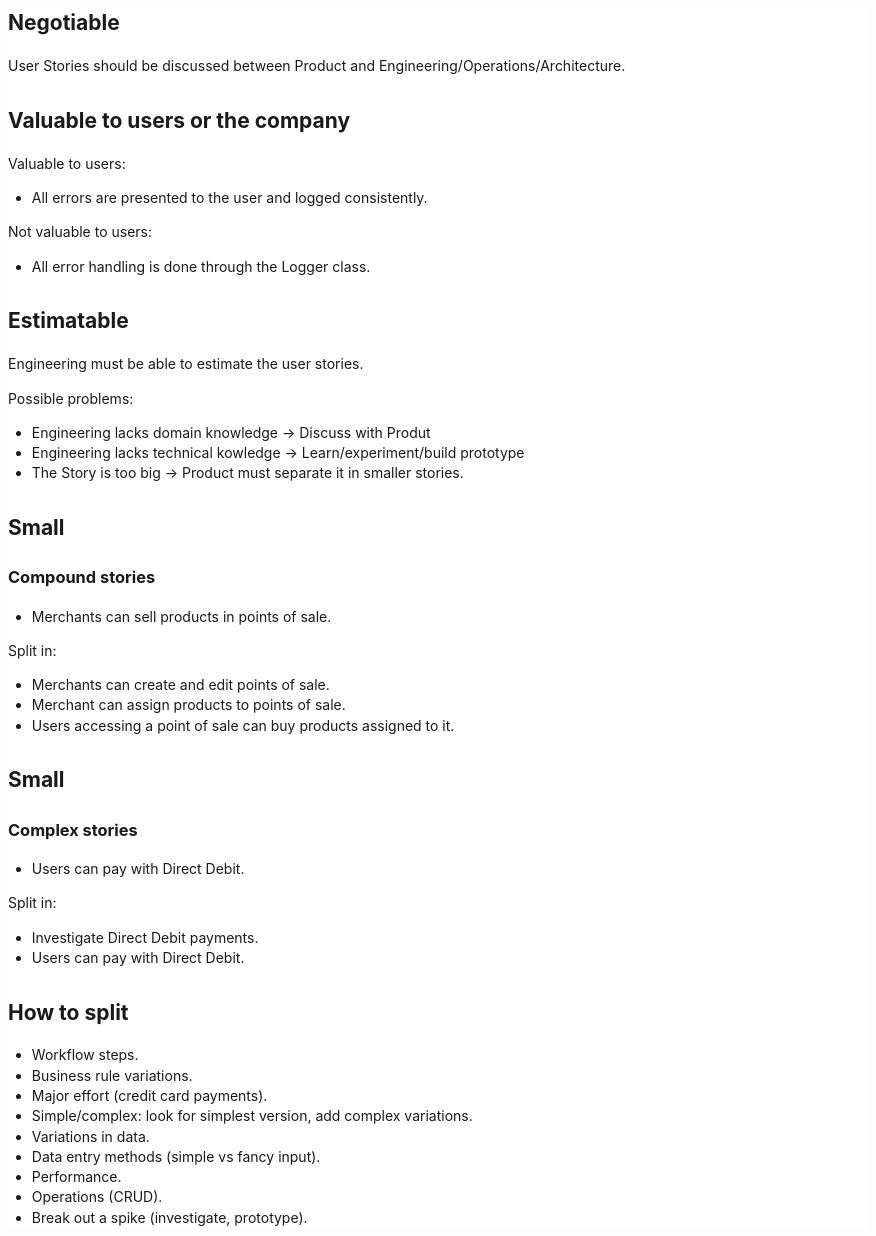 ## Negotiable

User Stories should be discussed between Product and Engineering/Operations/Architecture.

## Valuable to users or the company

Valuable to users:

* All errors are presented to the user and logged consistently.

Not valuable to users:

* All error handling is done through the Logger class.

## Estimatable

Engineering must be able to estimate the user stories.

Possible problems:

* Engineering lacks domain knowledge -> Discuss with Produt
* Engineering lacks technical kowledge -> Learn/experiment/build prototype
* The Story is too big -> Product must separate it in smaller stories.

## Small

### Compound stories

* Merchants can sell products in points of sale.

Split in:

* Merchants can create and edit points of sale.
* Merchant can assign products to points of sale.
* Users accessing a point of sale can buy products assigned to it.

## Small

### Complex stories

* Users can pay with Direct Debit.

Split in:

* Investigate Direct Debit payments.
* Users can pay with Direct Debit.

## How to split

* Workflow steps.
* Business rule variations.
* Major effort (credit card payments).
* Simple/complex: look for simplest version, add complex variations.
* Variations in data.
* Data entry methods (simple vs fancy input).
* Performance.
* Operations (CRUD).
* Break out a spike (investigate, prototype).
